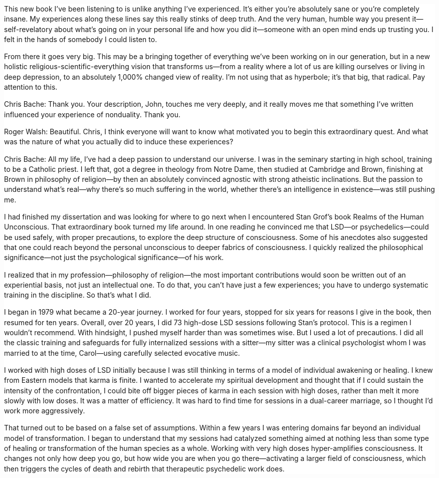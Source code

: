 This new book I’ve been listening to is unlike anything I’ve experienced. It’s either you’re absolutely sane or you’re completely insane. My experiences along these lines say this really stinks of deep truth. And the very human, humble way you present it—self-revelatory about what’s going on in your personal life and how you did it—someone with an open mind ends up trusting you. I felt in the hands of somebody I could listen to.

From there it goes very big. This may be a bringing together of everything we’ve been working on in our generation, but in a new holistic religious-scientific-everything vision that transforms us—from a reality where a lot of us are killing ourselves or living in deep depression, to an absolutely 1,000% changed view of reality. I’m not using that as hyperbole; it’s that big, that radical. Pay attention to this.

Chris Bache: 
Thank you. Your description, John, touches me very deeply, and it really moves me that something I’ve written influenced your experience of nonduality. Thank you.

Roger Walsh: 
Beautiful. Chris, I think everyone will want to know what motivated you to begin this extraordinary quest. And what was the nature of what you actually did to induce these experiences?

Chris Bache: 
All my life, I’ve had a deep passion to understand our universe. I was in the seminary starting in high school, training to be a Catholic priest. I left that, got a degree in theology from Notre Dame, then studied at Cambridge and Brown, finishing at Brown in philosophy of religion—by then an absolutely convinced agnostic with strong atheistic inclinations. But the passion to understand what’s real—why there’s so much suffering in the world, whether there’s an intelligence in existence—was still pushing me.

I had finished my dissertation and was looking for where to go next when I encountered Stan Grof’s book Realms of the Human Unconscious. That extraordinary book turned my life around. In one reading he convinced me that LSD—or psychedelics—could be used safely, with proper precautions, to explore the deep structure of consciousness. Some of his anecdotes also suggested that one could reach beyond the personal unconscious to deeper fabrics of consciousness. I quickly realized the philosophical significance—not just the psychological significance—of his work.

I realized that in my profession—philosophy of religion—the most important contributions would soon be written out of an experiential basis, not just an intellectual one. To do that, you can’t have just a few experiences; you have to undergo systematic training in the discipline. So that’s what I did.

I began in 1979 what became a 20-year journey. I worked for four years, stopped for six years for reasons I give in the book, then resumed for ten years. Overall, over 20 years, I did 73 high-dose LSD sessions following Stan’s protocol. This is a regimen I wouldn’t recommend. With hindsight, I pushed myself harder than was sometimes wise. But I used a lot of precautions. I did all the classic training and safeguards for fully internalized sessions with a sitter—my sitter was a clinical psychologist whom I was married to at the time, Carol—using carefully selected evocative music.

I worked with high doses of LSD initially because I was still thinking in terms of a model of individual awakening or healing. I knew from Eastern models that karma is finite. I wanted to accelerate my spiritual development and thought that if I could sustain the intensity of the confrontation, I could bite off bigger pieces of karma in each session with high doses, rather than melt it more slowly with low doses. It was a matter of efficiency. It was hard to find time for sessions in a dual-career marriage, so I thought I’d work more aggressively.

That turned out to be based on a false set of assumptions. Within a few years I was entering domains far beyond an individual model of transformation. I began to understand that my sessions had catalyzed something aimed at nothing less than some type of healing or transformation of the human species as a whole. Working with very high doses hyper-amplifies consciousness. It changes not only how deep you go, but how wide you are when you go there—activating a larger field of consciousness, which then triggers the cycles of death and rebirth that therapeutic psychedelic work does.
